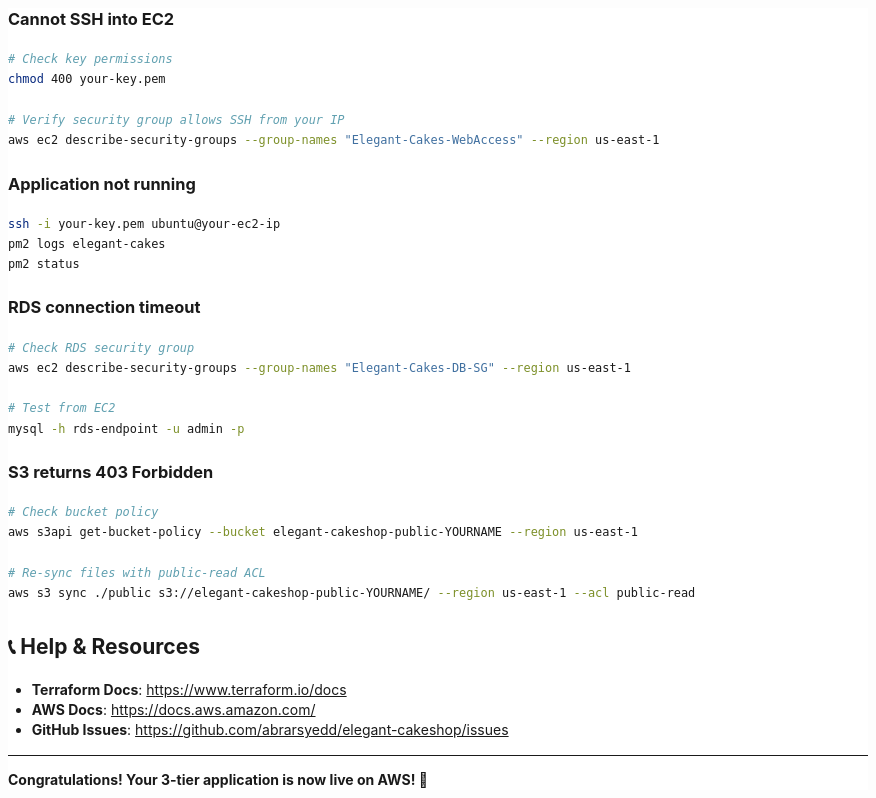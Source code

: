### Cannot SSH into EC2
```bash
# Check key permissions
chmod 400 your-key.pem

# Verify security group allows SSH from your IP
aws ec2 describe-security-groups --group-names "Elegant-Cakes-WebAccess" --region us-east-1
```

### Application not running
```bash
ssh -i your-key.pem ubuntu@your-ec2-ip
pm2 logs elegant-cakes
pm2 status
```

### RDS connection timeout
```bash
# Check RDS security group
aws ec2 describe-security-groups --group-names "Elegant-Cakes-DB-SG" --region us-east-1

# Test from EC2
mysql -h rds-endpoint -u admin -p
```

### S3 returns 403 Forbidden
```bash
# Check bucket policy
aws s3api get-bucket-policy --bucket elegant-cakeshop-public-YOURNAME --region us-east-1

# Re-sync files with public-read ACL
aws s3 sync ./public s3://elegant-cakeshop-public-YOURNAME/ --region us-east-1 --acl public-read
```

## 📞 Help & Resources

- **Terraform Docs**: https://www.terraform.io/docs
- **AWS Docs**: https://docs.aws.amazon.com/
- **GitHub Issues**: https://github.com/abrarsyedd/elegant-cakeshop/issues

---

**Congratulations! Your 3-tier application is now live on AWS! 🚀**